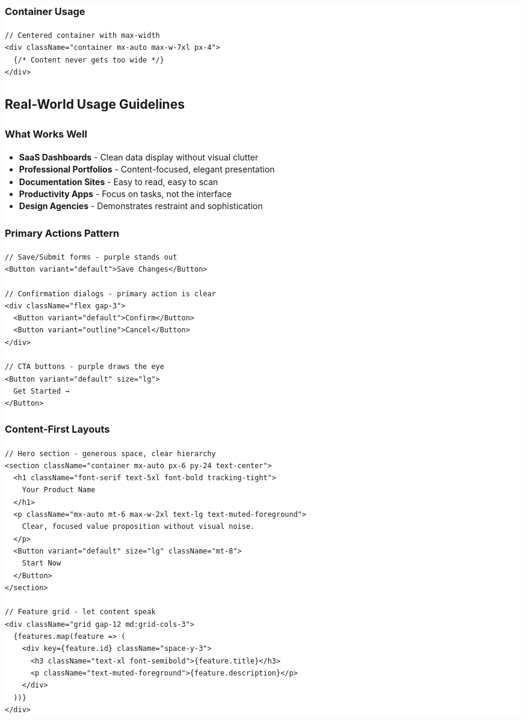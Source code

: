 ### Container Usage
```tsx
// Centered container with max-width
<div className="container mx-auto max-w-7xl px-4">
  {/* Content never gets too wide */}
</div>
```

## Real-World Usage Guidelines

### What Works Well
- **SaaS Dashboards** - Clean data display without visual clutter
- **Professional Portfolios** - Content-focused, elegant presentation
- **Documentation Sites** - Easy to read, easy to scan
- **Productivity Apps** - Focus on tasks, not the interface
- **Design Agencies** - Demonstrates restraint and sophistication

### Primary Actions Pattern
```tsx
// Save/Submit forms - purple stands out
<Button variant="default">Save Changes</Button>

// Confirmation dialogs - primary action is clear
<div className="flex gap-3">
  <Button variant="default">Confirm</Button>
  <Button variant="outline">Cancel</Button>
</div>

// CTA buttons - purple draws the eye
<Button variant="default" size="lg">
  Get Started →
</Button>
```

### Content-First Layouts
```tsx
// Hero section - generous space, clear hierarchy
<section className="container mx-auto px-6 py-24 text-center">
  <h1 className="font-serif text-5xl font-bold tracking-tight">
    Your Product Name
  </h1>
  <p className="mx-auto mt-6 max-w-2xl text-lg text-muted-foreground">
    Clear, focused value proposition without visual noise.
  </p>
  <Button variant="default" size="lg" className="mt-8">
    Start Now
  </Button>
</section>

// Feature grid - let content speak
<div className="grid gap-12 md:grid-cols-3">
  {features.map(feature => (
    <div key={feature.id} className="space-y-3">
      <h3 className="text-xl font-semibold">{feature.title}</h3>
      <p className="text-muted-foreground">{feature.description}</p>
    </div>
  ))}
</div>
```
